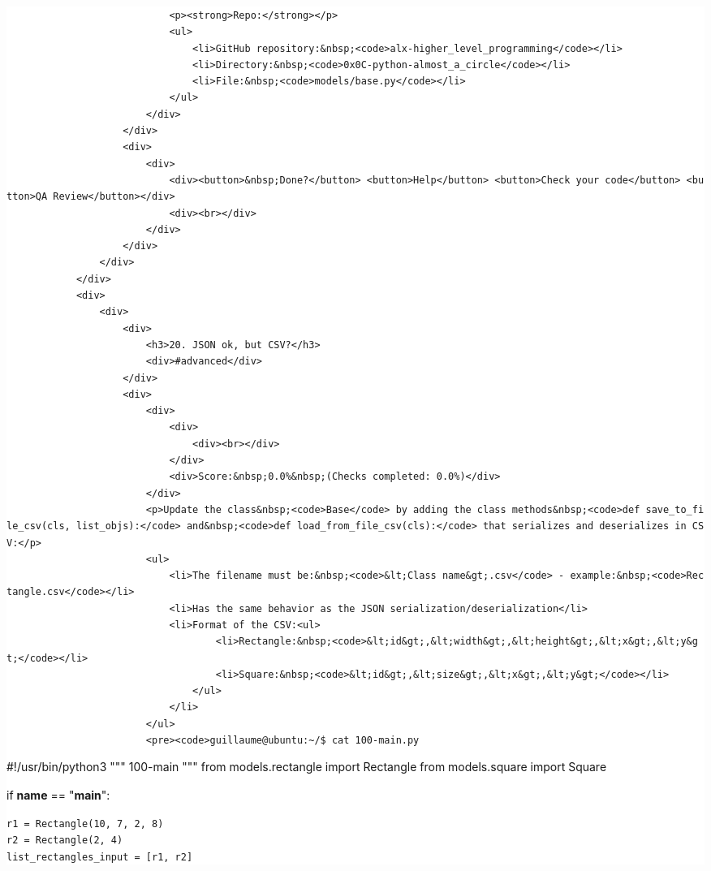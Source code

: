                                 <p><strong>Repo:</strong></p>
                                <ul>
                                    <li>GitHub repository:&nbsp;<code>alx-higher_level_programming</code></li>
                                    <li>Directory:&nbsp;<code>0x0C-python-almost_a_circle</code></li>
                                    <li>File:&nbsp;<code>models/base.py</code></li>
                                </ul>
                            </div>
                        </div>
                        <div>
                            <div>
                                <div><button>&nbsp;Done?</button> <button>Help</button> <button>Check your code</button> <button>QA Review</button></div>
                                <div><br></div>
                            </div>
                        </div>
                    </div>
                </div>
                <div>
                    <div>
                        <div>
                            <h3>20. JSON ok, but CSV?</h3>
                            <div>#advanced</div>
                        </div>
                        <div>
                            <div>
                                <div>
                                    <div><br></div>
                                </div>
                                <div>Score:&nbsp;0.0%&nbsp;(Checks completed: 0.0%)</div>
                            </div>
                            <p>Update the class&nbsp;<code>Base</code> by adding the class methods&nbsp;<code>def save_to_file_csv(cls, list_objs):</code> and&nbsp;<code>def load_from_file_csv(cls):</code> that serializes and deserializes in CSV:</p>
                            <ul>
                                <li>The filename must be:&nbsp;<code>&lt;Class name&gt;.csv</code> - example:&nbsp;<code>Rectangle.csv</code></li>
                                <li>Has the same behavior as the JSON serialization/deserialization</li>
                                <li>Format of the CSV:<ul>
                                        <li>Rectangle:&nbsp;<code>&lt;id&gt;,&lt;width&gt;,&lt;height&gt;,&lt;x&gt;,&lt;y&gt;</code></li>
                                        <li>Square:&nbsp;<code>&lt;id&gt;,&lt;size&gt;,&lt;x&gt;,&lt;y&gt;</code></li>
                                    </ul>
                                </li>
                            </ul>
                            <pre><code>guillaume@ubuntu:~/$ cat 100-main.py
#!/usr/bin/python3
&quot;&quot;&quot; 100-main &quot;&quot;&quot;
from models.rectangle import Rectangle
from models.square import Square

if __name__ == &quot;__main__&quot;:

    r1 = Rectangle(10, 7, 2, 8)
    r2 = Rectangle(2, 4)
    list_rectangles_input = [r1, r2]
